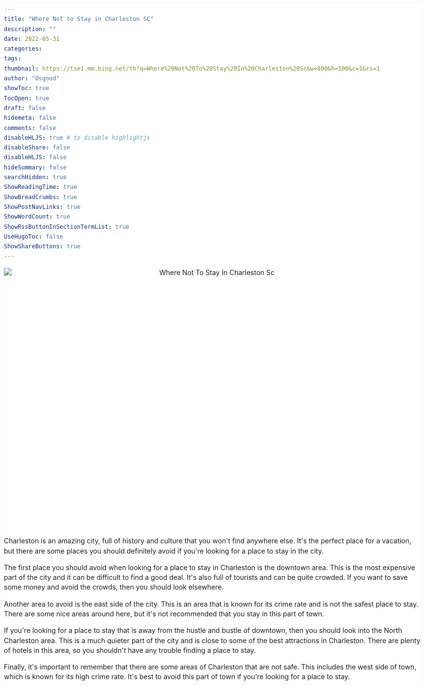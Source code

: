 ```yaml
---
title: "Where Not to Stay in Charleston SC"
description: ""
date: 2022-05-31
categories: 
tags: 
thumbnail: https://tse1.mm.bing.net/th?q=Where%20Not%20To%20Stay%20In%20Charleston%20Sc&w=800&h=500&c=1&rs=1
author: "Osgood"
showToc: true
TocOpen: true
draft: false
hidemeta: false
comments: false
disableHLJS: true # to disable highlightjs
disableShare: false
disableHLJS: false
hideSummary: false
searchHidden: true
ShowReadingTime: true
ShowBreadCrumbs: true
ShowPostNavLinks: true
ShowWordCount: true
ShowRssButtonInSectionTermList: true
UseHugoToc: false
ShowShareButtons: true
---
```


<center>
	<img src="https://tse1.mm.bing.net/th?q=Where%20Not%20To%20Stay%20In%20Charleston%20Sc&w=800&h=500&c=1&rs=1" alt="Where Not To Stay In Charleston Sc" width="800" height="500" style="display: block; width: 100%; height: auto">
</center>

<p>Charleston is an amazing city, full of history and culture that you won't find anywhere else. It's the perfect place for a vacation, but there are some places you should definitely avoid if you're looking for a place to stay in the city.</p>

<p>The first place you should avoid when looking for a place to stay in Charleston is the downtown area. This is the most expensive part of the city and it can be difficult to find a good deal. It's also full of tourists and can be quite crowded. If you want to save some money and avoid the crowds, then you should look elsewhere.</p>

<p>Another area to avoid is the east side of the city. This is an area that is known for its crime rate and is not the safest place to stay. There are some nice areas around here, but it's not recommended that you stay in this part of town.</p>

<p>If you're looking for a place to stay that is away from the hustle and bustle of downtown, then you should look into the North Charleston area. This is a much quieter part of the city and is close to some of the best attractions in Charleston. There are plenty of hotels in this area, so you shouldn't have any trouble finding a place to stay.</p>

<p>Finally, it's important to remember that there are some areas of Charleston that are not safe. This includes the west side of town, which is known for its high crime rate. It's best to avoid this part of town if you're looking for a place to stay.</p>
